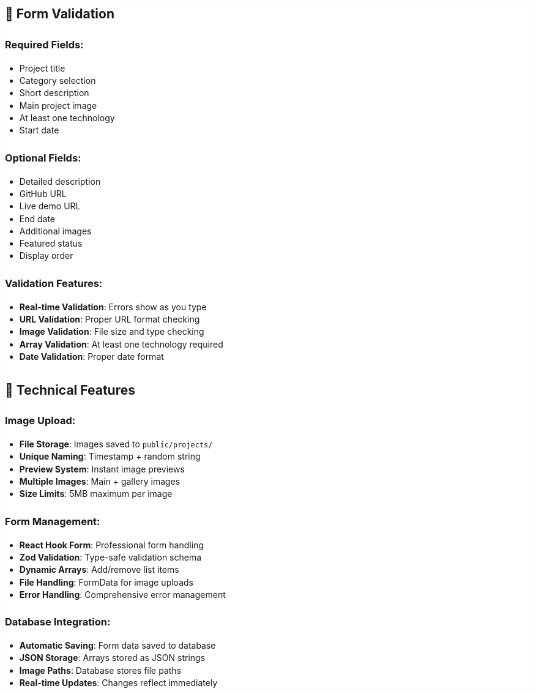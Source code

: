 ## 🎯 Form Validation

### **Required Fields:**
- Project title
- Category selection
- Short description
- Main project image
- At least one technology
- Start date

### **Optional Fields:**
- Detailed description
- GitHub URL
- Live demo URL
- End date
- Additional images
- Featured status
- Display order

### **Validation Features:**
- **Real-time Validation**: Errors show as you type
- **URL Validation**: Proper URL format checking
- **Image Validation**: File size and type checking
- **Array Validation**: At least one technology required
- **Date Validation**: Proper date format

## 🔧 Technical Features

### **Image Upload:**
- **File Storage**: Images saved to `public/projects/`
- **Unique Naming**: Timestamp + random string
- **Preview System**: Instant image previews
- **Multiple Images**: Main + gallery images
- **Size Limits**: 5MB maximum per image

### **Form Management:**
- **React Hook Form**: Professional form handling
- **Zod Validation**: Type-safe validation schema
- **Dynamic Arrays**: Add/remove list items
- **File Handling**: FormData for image uploads
- **Error Handling**: Comprehensive error management

### **Database Integration:**
- **Automatic Saving**: Form data saved to database
- **JSON Storage**: Arrays stored as JSON strings
- **Image Paths**: Database stores file paths
- **Real-time Updates**: Changes reflect immediately
